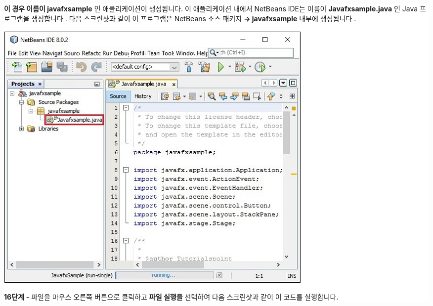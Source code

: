 **이 경우 이름이 javafxsample** 인 애플리케이션이 생성됩니다. 이 애플리케이션 내에서 NetBeans IDE는 이름이 **Javafxsample.java** 인 Java 프로그램을 생성합니다 . 다음 스크린샷과 같이 이 프로그램은 NetBeans 소스 패키지 **→ javafxsample** 내부에 생성됩니다 .

![Javafx샘플 자바](.\images\javafxsample_java.jpg)

**16단계** - 파일을 마우스 오른쪽 버튼으로 클릭하고 **파일 실행을** 선택하여 다음 스크린샷과 같이 이 코드를 실행합니다.
